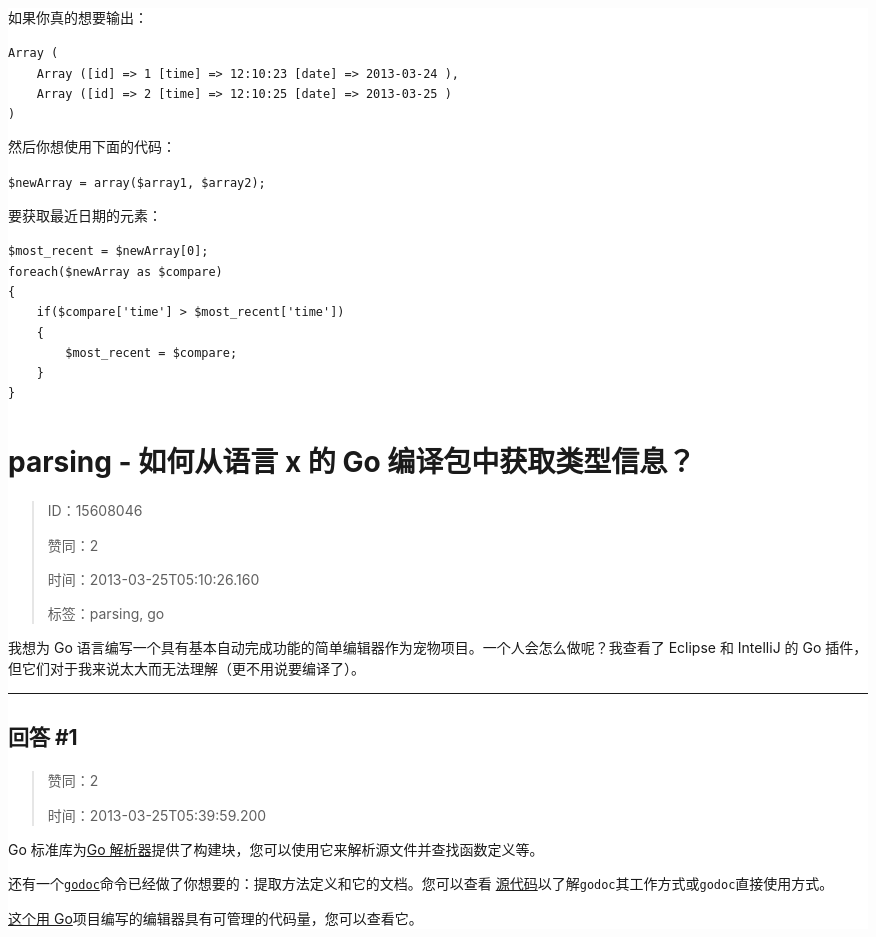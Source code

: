 如果你真的想要输出：

```
Array (
    Array ([id] => 1 [time] => 12:10:23 [date] => 2013-03-24 ),
    Array ([id] => 2 [time] => 12:10:25 [date] => 2013-03-25 )
) 
```

然后你想使用下面的代码：

```
$newArray = array($array1, $array2); 
```

要获取最近日期的元素：

```
$most_recent = $newArray[0];
foreach($newArray as $compare)
{
    if($compare['time'] > $most_recent['time'])
    {
        $most_recent = $compare;
    }
} 
```

# parsing - 如何从语言 x 的 Go 编译包中获取类型信息？

> ID：15608046
> 
> 赞同：2
> 
> 时间：2013-03-25T05:10:26.160
> 
> 标签：parsing, go

我想为 Go 语言编写一个具有基本自动完成功能的简单编辑器作为宠物项目。一个人会怎么做呢？我查看了 Eclipse 和 IntelliJ 的 Go 插件，但它们对于我来说太大而无法理解（更不用说要编译了）。

* * *

## 回答 #1

> 赞同：2
> 
> 时间：2013-03-25T05:39:59.200

Go 标准库为[Go 解析器](http://golang.org/pkg/go/)提供了构建块，您可以使用它来解析源文件并查找函数定义等。

还有一个[`godoc`](http://golang.org/cmd/go/#hdr-Run_godoc_on_package_sources)命令已经做了你想要的：提取方法定义和它的文档。您可以查看 [源代码](http://code.google.com/p/go/source/browse/src/cmd/#cmd%2Fgodoc)以了解`godoc`其工作方式或`godoc`直接使用方式。

[这个用 Go](https://github.com/mikhailt/tabby)项目编写的编辑器具有可管理的代码量，您可以查看它。
